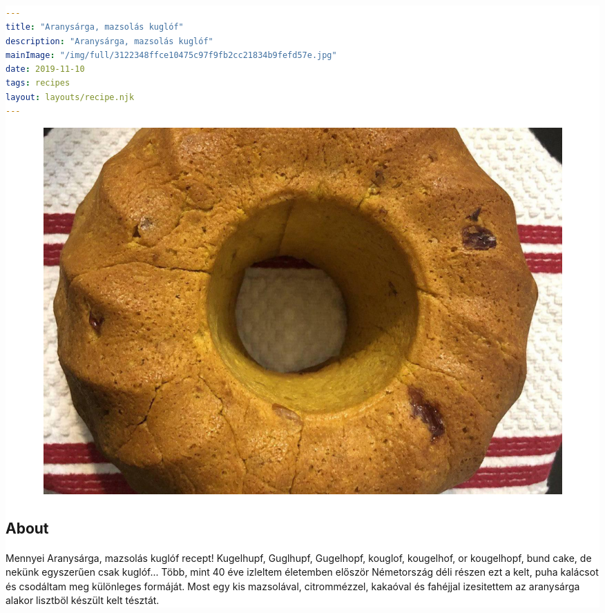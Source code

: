 ```yaml
---
title: "Aranysárga, mazsolás kuglóf"
description: "Aranysárga, mazsolás kuglóf"
mainImage: "/img/full/3122348ffce10475c97f9fb2cc21834b9fefd57e.jpg"
date: 2019-11-10
tags: recipes
layout: layouts/recipe.njk
---
```

                            
<p align="center"><a href="https://cookpad.com/hu/receptek/10998750-aranysarga-mazsolas-kuglof" rel="Recipe source page"><img width="751" height="532" src="/img/full/3122348ffce10475c97f9fb2cc21834b9fefd57e.jpg"/></a></p>

## About
Mennyei Aranysárga, mazsolás kuglóf recept! Kugelhupf, Guglhupf, Gugelhopf, kouglof, kougelhof, or kougelhopf, bund cake, de nekünk egyszerűen csak kuglóf... Több, mint 40 éve izleltem életemben először Németország déli részen ezt a kelt, puha kalácsot és csodáltam meg különleges formáját. Most egy kis mazsolával, citrommézzel, kakaóval és fahéjjal izesitettem az aranysárga alakor lisztböl készült kelt tésztát.
